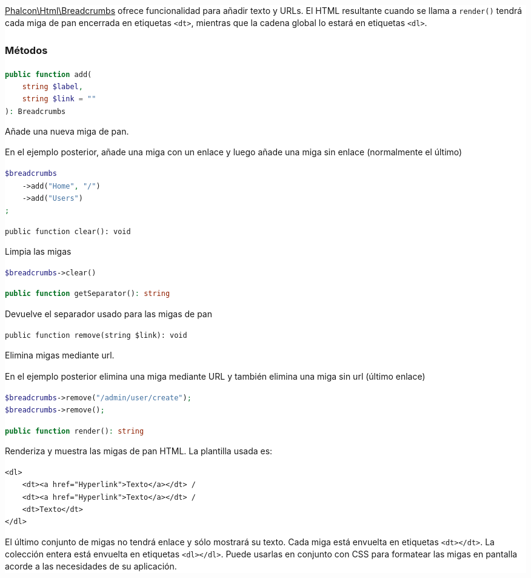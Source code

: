 [Phalcon\Html\Breadcrumbs](api/phalcon_html#html-breadcrumbs) ofrece funcionalidad para añadir texto y URLs. El HTML resultante cuando se llama a `render()` tendrá cada miga de pan encerrada en etiquetas `<dt>`, mientras que la cadena global lo estará en etiquetas `<dl>`.

### Métodos
```php
public function add(
    string $label, 
    string $link = ""
): Breadcrumbs
```
Añade una nueva miga de pan.

En el ejemplo posterior, añade una miga con un enlace y luego añade una miga sin enlace (normalmente el último)

```php
$breadcrumbs
    ->add("Home", "/")
    ->add("Users")
;
```

```
public function clear(): void
```
Limpia las migas

```php
$breadcrumbs->clear()
```

```php
public function getSeparator(): string
```
Devuelve el separador usado para las migas de pan

```
public function remove(string $link): void
```
Elimina migas mediante url.

En el ejemplo posterior elimina una miga mediante URL y también elimina una miga sin url (último enlace)

```php
$breadcrumbs->remove("/admin/user/create");
$breadcrumbs->remove();
```

```php
public function render(): string
```
Renderiza y muestra las migas de pan HTML. La plantilla usada es:

```
<dl>
    <dt><a href="Hyperlink">Texto</a></dt> / 
    <dt><a href="Hyperlink">Texto</a></dt> / 
    <dt>Texto</dt>
</dl>
```
El último conjunto de migas no tendrá enlace y sólo mostrará su texto. Cada miga está envuelta en etiquetas `<dt></dt>`. La colección entera está envuelta en etiquetas `<dl></dl>`. Puede usarlas en conjunto con CSS para formatear las migas en pantalla acorde a las necesidades de su aplicación.

